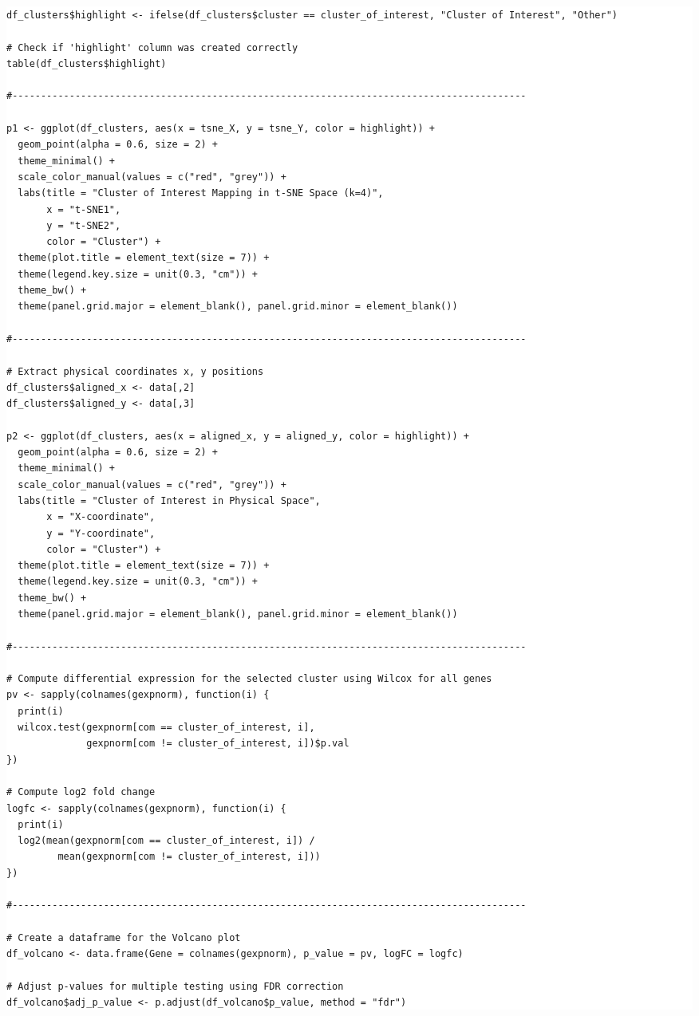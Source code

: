 ```{r}
df_clusters$highlight <- ifelse(df_clusters$cluster == cluster_of_interest, "Cluster of Interest", "Other")

# Check if 'highlight' column was created correctly
table(df_clusters$highlight)

#------------------------------------------------------------------------------------------

p1 <- ggplot(df_clusters, aes(x = tsne_X, y = tsne_Y, color = highlight)) + 
  geom_point(alpha = 0.6, size = 2) + 
  theme_minimal() + 
  scale_color_manual(values = c("red", "grey")) + 
  labs(title = "Cluster of Interest Mapping in t-SNE Space (k=4)",
       x = "t-SNE1",
       y = "t-SNE2",
       color = "Cluster") +
  theme(plot.title = element_text(size = 7)) + 
  theme(legend.key.size = unit(0.3, "cm")) +
  theme_bw() +
  theme(panel.grid.major = element_blank(), panel.grid.minor = element_blank())

#------------------------------------------------------------------------------------------

# Extract physical coordinates x, y positions
df_clusters$aligned_x <- data[,2]  
df_clusters$aligned_y <- data[,3]  

p2 <- ggplot(df_clusters, aes(x = aligned_x, y = aligned_y, color = highlight)) + 
  geom_point(alpha = 0.6, size = 2) + 
  theme_minimal() + 
  scale_color_manual(values = c("red", "grey")) + 
  labs(title = "Cluster of Interest in Physical Space",
       x = "X-coordinate", 
       y = "Y-coordinate", 
       color = "Cluster") +
  theme(plot.title = element_text(size = 7)) + 
  theme(legend.key.size = unit(0.3, "cm")) +
  theme_bw() +
  theme(panel.grid.major = element_blank(), panel.grid.minor = element_blank())

#------------------------------------------------------------------------------------------

# Compute differential expression for the selected cluster using Wilcox for all genes
pv <- sapply(colnames(gexpnorm), function(i) {
  print(i)
  wilcox.test(gexpnorm[com == cluster_of_interest, i],
              gexpnorm[com != cluster_of_interest, i])$p.val
})

# Compute log2 fold change
logfc <- sapply(colnames(gexpnorm), function(i) {
  print(i)
  log2(mean(gexpnorm[com == cluster_of_interest, i]) /
         mean(gexpnorm[com != cluster_of_interest, i]))
})

#------------------------------------------------------------------------------------------

# Create a dataframe for the Volcano plot
df_volcano <- data.frame(Gene = colnames(gexpnorm), p_value = pv, logFC = logfc)

# Adjust p-values for multiple testing using FDR correction
df_volcano$adj_p_value <- p.adjust(df_volcano$p_value, method = "fdr")
```